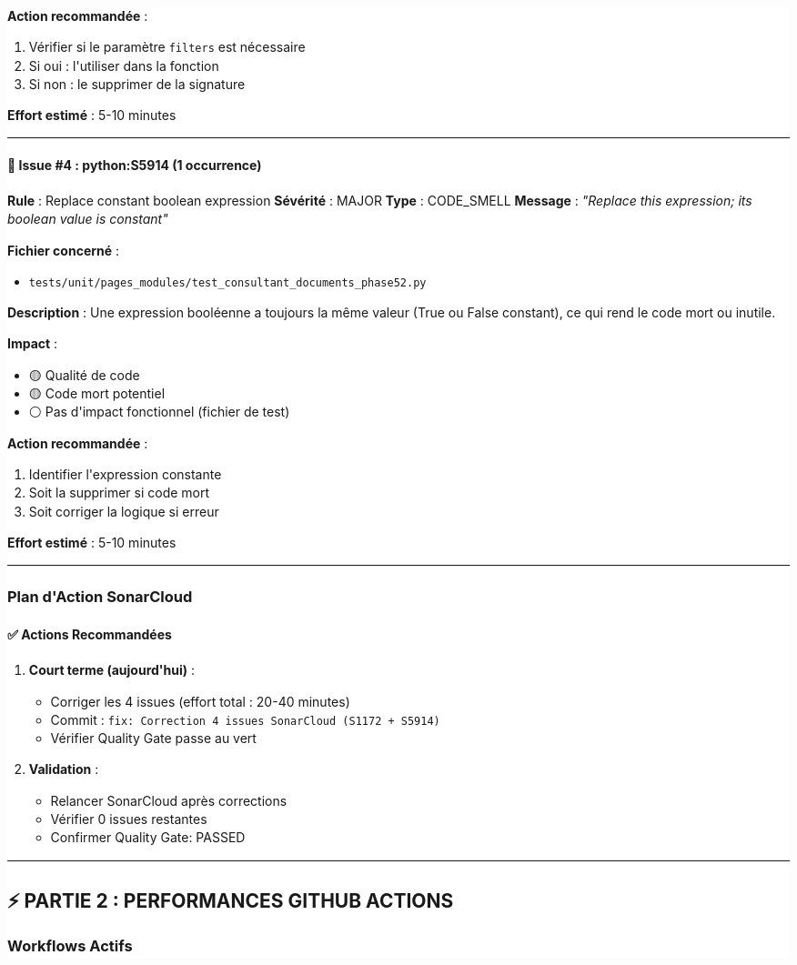 **Action recommandée** :
1. Vérifier si le paramètre `filters` est nécessaire
2. Si oui : l'utiliser dans la fonction
3. Si non : le supprimer de la signature

**Effort estimé** : 5-10 minutes

---

#### 🔧 Issue #4 : python:S5914 (1 occurrence)
**Rule** : Replace constant boolean expression
**Sévérité** : MAJOR
**Type** : CODE_SMELL
**Message** : *"Replace this expression; its boolean value is constant"*

**Fichier concerné** :
- `tests/unit/pages_modules/test_consultant_documents_phase52.py`

**Description** :
Une expression booléenne a toujours la même valeur (True ou False constant), ce qui rend le code mort ou inutile.

**Impact** :
- 🟡 Qualité de code
- 🟡 Code mort potentiel
- ⚪ Pas d'impact fonctionnel (fichier de test)

**Action recommandée** :
1. Identifier l'expression constante
2. Soit la supprimer si code mort
3. Soit corriger la logique si erreur

**Effort estimé** : 5-10 minutes

---

### Plan d'Action SonarCloud

#### ✅ Actions Recommandées

1. **Court terme (aujourd'hui)** :
   - Corriger les 4 issues (effort total : 20-40 minutes)
   - Commit : `fix: Correction 4 issues SonarCloud (S1172 + S5914)`
   - Vérifier Quality Gate passe au vert

2. **Validation** :
   - Relancer SonarCloud après corrections
   - Vérifier 0 issues restantes
   - Confirmer Quality Gate: PASSED

---

## ⚡ PARTIE 2 : PERFORMANCES GITHUB ACTIONS

### Workflows Actifs
